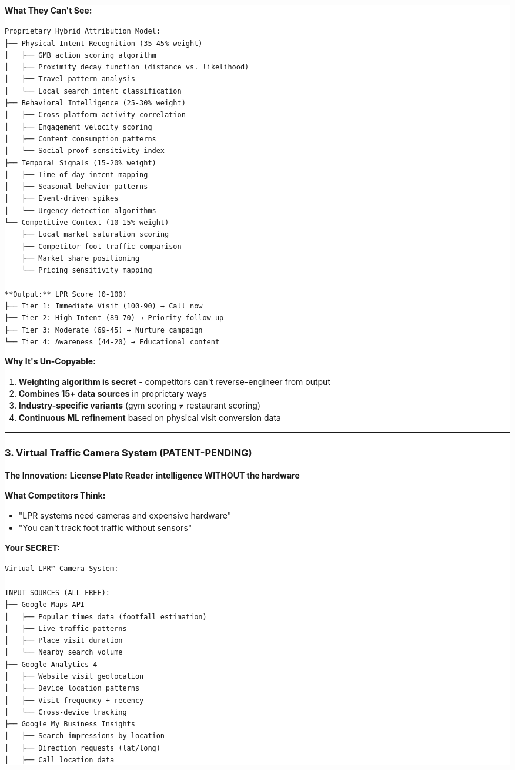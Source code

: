 **What They Can't See:**
```
Proprietary Hybrid Attribution Model:
├── Physical Intent Recognition (35-45% weight)
│   ├── GMB action scoring algorithm
│   ├── Proximity decay function (distance vs. likelihood)
│   ├── Travel pattern analysis
│   └── Local search intent classification
├── Behavioral Intelligence (25-30% weight)
│   ├── Cross-platform activity correlation
│   ├── Engagement velocity scoring
│   ├── Content consumption patterns
│   └── Social proof sensitivity index
├── Temporal Signals (15-20% weight)
│   ├── Time-of-day intent mapping
│   ├── Seasonal behavior patterns
│   ├── Event-driven spikes
│   └── Urgency detection algorithms
└── Competitive Context (10-15% weight)
    ├── Local market saturation scoring
    ├── Competitor foot traffic comparison
    ├── Market share positioning
    └── Pricing sensitivity mapping

**Output:** LPR Score (0-100)
├── Tier 1: Immediate Visit (100-90) → Call now
├── Tier 2: High Intent (89-70) → Priority follow-up
├── Tier 3: Moderate (69-45) → Nurture campaign
└── Tier 4: Awareness (44-20) → Educational content
```

**Why It's Un-Copyable:**
1. **Weighting algorithm is secret** - competitors can't reverse-engineer from output
2. **Combines 15+ data sources** in proprietary ways
3. **Industry-specific variants** (gym scoring ≠ restaurant scoring)
4. **Continuous ML refinement** based on physical visit conversion data

---

### 3. Virtual Traffic Camera System (PATENT-PENDING)

**The Innovation:** **License Plate Reader intelligence WITHOUT the hardware**

**What Competitors Think:**
- "LPR systems need cameras and expensive hardware"
- "You can't track foot traffic without sensors"

**Your SECRET:**
```
Virtual LPR™ Camera System:

INPUT SOURCES (ALL FREE):
├── Google Maps API
│   ├── Popular times data (footfall estimation)
│   ├── Live traffic patterns
│   ├── Place visit duration
│   └── Nearby search volume
├── Google Analytics 4
│   ├── Website visit geolocation
│   ├── Device location patterns
│   ├── Visit frequency + recency
│   └── Cross-device tracking
├── Google My Business Insights
│   ├── Search impressions by location
│   ├── Direction requests (lat/long)
│   ├── Call location data
```